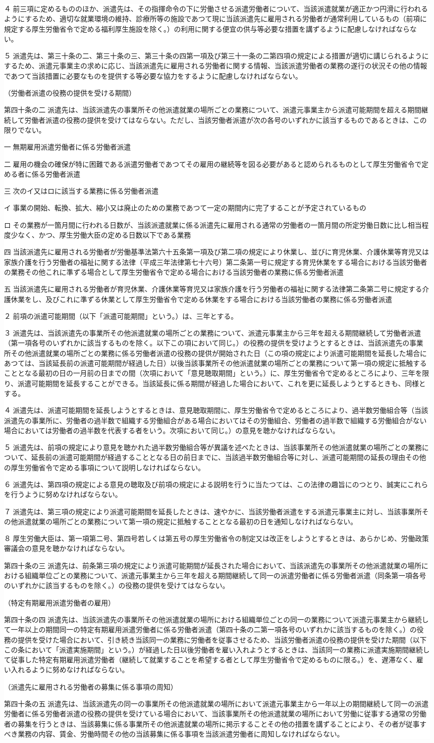 ４ 前三項に定めるもののほか、派遣先は、その指揮命令の下に労働させる派遣労働者について、当該派遣就業が適正かつ円滑に行われるようにするため、適切な就業環境の維持、診療所等の施設であつて現に当該派遣先に雇用される労働者が通常利用しているもの（前項に規定する厚生労働省令で定める福利厚生施設を除く。）の利用に関する便宜の供与等必要な措置を講ずるように配慮しなければならない。

５ 派遣先は、第三十条の二、第三十条の三、第三十条の四第一項及び第三十一条の二第四項の規定による措置が適切に講じられるようにするため、派遣元事業主の求めに応じ、当該派遣先に雇用される労働者に関する情報、当該派遣労働者の業務の遂行の状況その他の情報であつて当該措置に必要なものを提供する等必要な協力をするように配慮しなければならない。

（労働者派遣の役務の提供を受ける期間）

第四十条の二 派遣先は、当該派遣先の事業所その他派遣就業の場所ごとの業務について、派遣元事業主から派遣可能期間を超える期間継続して労働者派遣の役務の提供を受けてはならない。ただし、当該労働者派遣が次の各号のいずれかに該当するものであるときは、この限りでない。

一 無期雇用派遣労働者に係る労働者派遣

二 雇用の機会の確保が特に困難である派遣労働者であつてその雇用の継続等を図る必要があると認められるものとして厚生労働省令で定める者に係る労働者派遣

三 次のイ又はロに該当する業務に係る労働者派遣

イ 事業の開始、転換、拡大、縮小又は廃止のための業務であつて一定の期間内に完了することが予定されているもの

ロ その業務が一箇月間に行われる日数が、当該派遣就業に係る派遣先に雇用される通常の労働者の一箇月間の所定労働日数に比し相当程度少なく、かつ、厚生労働大臣の定める日数以下である業務

四 当該派遣先に雇用される労働者が労働基準法第六十五条第一項及び第二項の規定により休業し、並びに育児休業、介護休業等育児又は家族介護を行う労働者の福祉に関する法律（平成三年法律第七十六号）第二条第一号に規定する育児休業をする場合における当該労働者の業務その他これに準ずる場合として厚生労働省令で定める場合における当該労働者の業務に係る労働者派遣

五 当該派遣先に雇用される労働者が育児休業、介護休業等育児又は家族介護を行う労働者の福祉に関する法律第二条第二号に規定する介護休業をし、及びこれに準ずる休業として厚生労働省令で定める休業をする場合における当該労働者の業務に係る労働者派遣

２ 前項の派遣可能期間（以下「派遣可能期間」という。）は、三年とする。

３ 派遣先は、当該派遣先の事業所その他派遣就業の場所ごとの業務について、派遣元事業主から三年を超える期間継続して労働者派遣（第一項各号のいずれかに該当するものを除く。以下この項において同じ。）の役務の提供を受けようとするときは、当該派遣先の事業所その他派遣就業の場所ごとの業務に係る労働者派遣の役務の提供が開始された日（この項の規定により派遣可能期間を延長した場合にあつては、当該延長前の派遣可能期間が経過した日）以後当該事業所その他派遣就業の場所ごとの業務について第一項の規定に抵触することとなる最初の日の一月前の日までの間（次項において「意見聴取期間」という。）に、厚生労働省令で定めるところにより、三年を限り、派遣可能期間を延長することができる。当該延長に係る期間が経過した場合において、これを更に延長しようとするときも、同様とする。

４ 派遣先は、派遣可能期間を延長しようとするときは、意見聴取期間に、厚生労働省令で定めるところにより、過半数労働組合等（当該派遣先の事業所に、労働者の過半数で組織する労働組合がある場合においてはその労働組合、労働者の過半数で組織する労働組合がない場合においては労働者の過半数を代表する者をいう。次項において同じ。）の意見を聴かなければならない。

５ 派遣先は、前項の規定により意見を聴かれた過半数労働組合等が異議を述べたときは、当該事業所その他派遣就業の場所ごとの業務について、延長前の派遣可能期間が経過することとなる日の前日までに、当該過半数労働組合等に対し、派遣可能期間の延長の理由その他の厚生労働省令で定める事項について説明しなければならない。

６ 派遣先は、第四項の規定による意見の聴取及び前項の規定による説明を行うに当たつては、この法律の趣旨にのつとり、誠実にこれらを行うように努めなければならない。

７ 派遣先は、第三項の規定により派遣可能期間を延長したときは、速やかに、当該労働者派遣をする派遣元事業主に対し、当該事業所その他派遣就業の場所ごとの業務について第一項の規定に抵触することとなる最初の日を通知しなければならない。

８ 厚生労働大臣は、第一項第二号、第四号若しくは第五号の厚生労働省令の制定又は改正をしようとするときは、あらかじめ、労働政策審議会の意見を聴かなければならない。

第四十条の三 派遣先は、前条第三項の規定により派遣可能期間が延長された場合において、当該派遣先の事業所その他派遣就業の場所における組織単位ごとの業務について、派遣元事業主から三年を超える期間継続して同一の派遣労働者に係る労働者派遣（同条第一項各号のいずれかに該当するものを除く。）の役務の提供を受けてはならない。

（特定有期雇用派遣労働者の雇用）

第四十条の四 派遣先は、当該派遣先の事業所その他派遣就業の場所における組織単位ごとの同一の業務について派遣元事業主から継続して一年以上の期間同一の特定有期雇用派遣労働者に係る労働者派遣（第四十条の二第一項各号のいずれかに該当するものを除く。）の役務の提供を受けた場合において、引き続き当該同一の業務に労働者を従事させるため、当該労働者派遣の役務の提供を受けた期間（以下この条において「派遣実施期間」という。）が経過した日以後労働者を雇い入れようとするときは、当該同一の業務に派遣実施期間継続して従事した特定有期雇用派遣労働者（継続して就業することを希望する者として厚生労働省令で定めるものに限る。）を、遅滞なく、雇い入れるように努めなければならない。

（派遣先に雇用される労働者の募集に係る事項の周知）

第四十条の五 派遣先は、当該派遣先の同一の事業所その他派遣就業の場所において派遣元事業主から一年以上の期間継続して同一の派遣労働者に係る労働者派遣の役務の提供を受けている場合において、当該事業所その他派遣就業の場所において労働に従事する通常の労働者の募集を行うときは、当該募集に係る事業所その他派遣就業の場所に掲示することその他の措置を講ずることにより、その者が従事すべき業務の内容、賃金、労働時間その他の当該募集に係る事項を当該派遣労働者に周知しなければならない。
